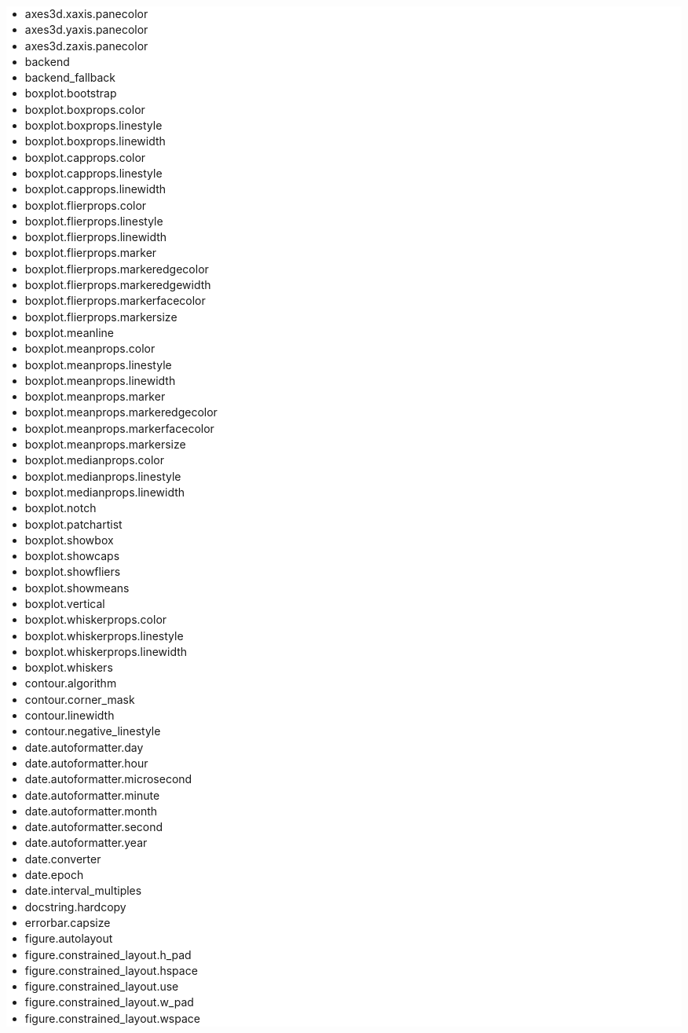 - axes3d.xaxis.panecolor
- axes3d.yaxis.panecolor
- axes3d.zaxis.panecolor
- backend
- backend_fallback
- boxplot.bootstrap
- boxplot.boxprops.color
- boxplot.boxprops.linestyle
- boxplot.boxprops.linewidth
- boxplot.capprops.color
- boxplot.capprops.linestyle
- boxplot.capprops.linewidth
- boxplot.flierprops.color
- boxplot.flierprops.linestyle
- boxplot.flierprops.linewidth
- boxplot.flierprops.marker
- boxplot.flierprops.markeredgecolor
- boxplot.flierprops.markeredgewidth
- boxplot.flierprops.markerfacecolor
- boxplot.flierprops.markersize
- boxplot.meanline
- boxplot.meanprops.color
- boxplot.meanprops.linestyle
- boxplot.meanprops.linewidth
- boxplot.meanprops.marker
- boxplot.meanprops.markeredgecolor
- boxplot.meanprops.markerfacecolor
- boxplot.meanprops.markersize
- boxplot.medianprops.color
- boxplot.medianprops.linestyle
- boxplot.medianprops.linewidth
- boxplot.notch
- boxplot.patchartist
- boxplot.showbox
- boxplot.showcaps
- boxplot.showfliers
- boxplot.showmeans
- boxplot.vertical
- boxplot.whiskerprops.color
- boxplot.whiskerprops.linestyle
- boxplot.whiskerprops.linewidth
- boxplot.whiskers
- contour.algorithm
- contour.corner_mask
- contour.linewidth
- contour.negative_linestyle
- date.autoformatter.day
- date.autoformatter.hour
- date.autoformatter.microsecond
- date.autoformatter.minute
- date.autoformatter.month
- date.autoformatter.second
- date.autoformatter.year
- date.converter
- date.epoch
- date.interval_multiples
- docstring.hardcopy
- errorbar.capsize
- figure.autolayout
- figure.constrained_layout.h_pad
- figure.constrained_layout.hspace
- figure.constrained_layout.use
- figure.constrained_layout.w_pad
- figure.constrained_layout.wspace
